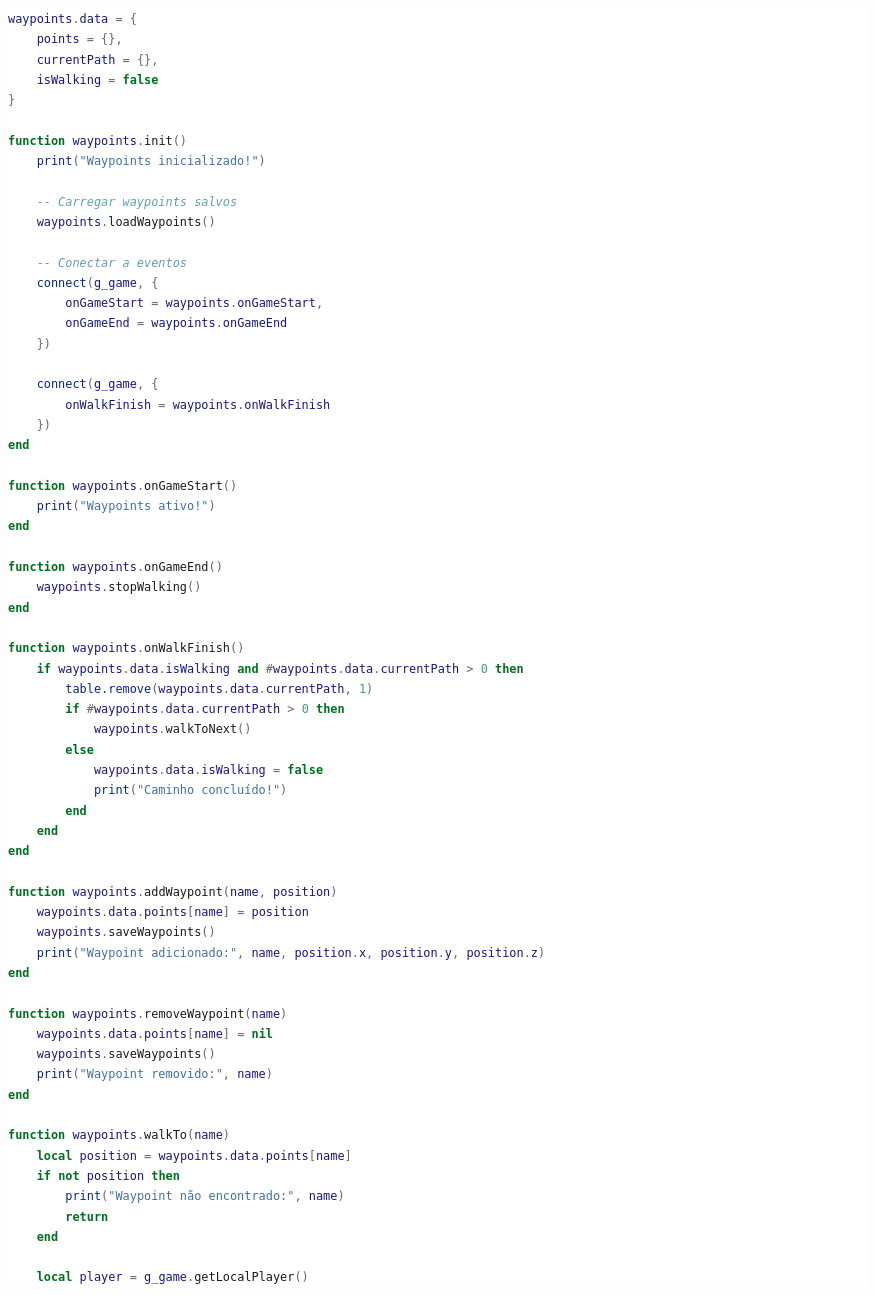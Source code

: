 ```lua
waypoints.data = {
    points = {},
    currentPath = {},
    isWalking = false
}

function waypoints.init()
    print("Waypoints inicializado!")
    
    -- Carregar waypoints salvos
    waypoints.loadWaypoints()
    
    -- Conectar a eventos
    connect(g_game, { 
        onGameStart = waypoints.onGameStart,
        onGameEnd = waypoints.onGameEnd
    })
    
    connect(g_game, { 
        onWalkFinish = waypoints.onWalkFinish 
    })
end

function waypoints.onGameStart()
    print("Waypoints ativo!")
end

function waypoints.onGameEnd()
    waypoints.stopWalking()
end

function waypoints.onWalkFinish()
    if waypoints.data.isWalking and #waypoints.data.currentPath > 0 then
        table.remove(waypoints.data.currentPath, 1)
        if #waypoints.data.currentPath > 0 then
            waypoints.walkToNext()
        else
            waypoints.data.isWalking = false
            print("Caminho concluído!")
        end
    end
end

function waypoints.addWaypoint(name, position)
    waypoints.data.points[name] = position
    waypoints.saveWaypoints()
    print("Waypoint adicionado:", name, position.x, position.y, position.z)
end

function waypoints.removeWaypoint(name)
    waypoints.data.points[name] = nil
    waypoints.saveWaypoints()
    print("Waypoint removido:", name)
end

function waypoints.walkTo(name)
    local position = waypoints.data.points[name]
    if not position then
        print("Waypoint não encontrado:", name)
        return
    end
    
    local player = g_game.getLocalPlayer()
```